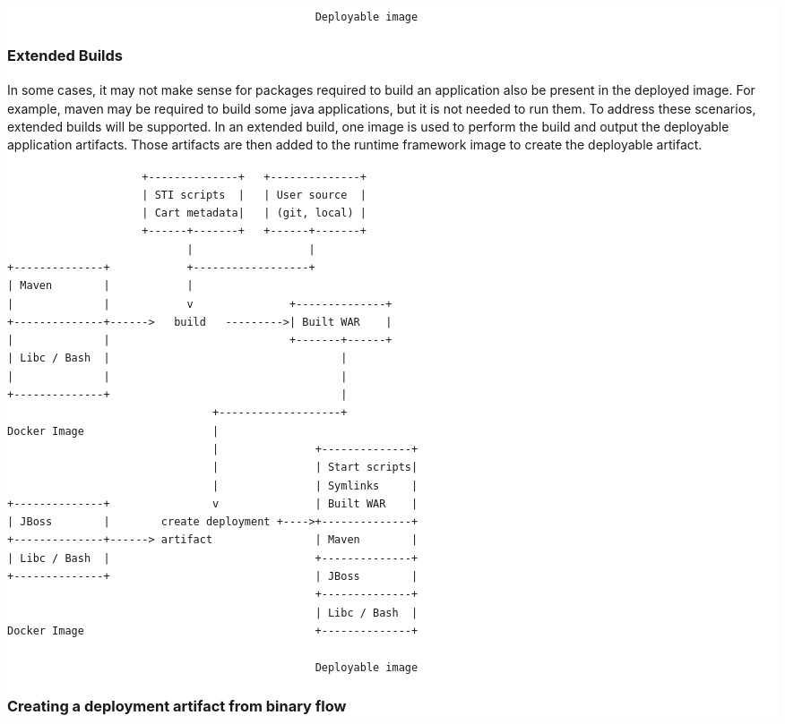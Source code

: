                                                     Deployable image

### Extended Builds

In some cases, it may not make sense for packages required to build an application also
be present in the deployed image.  For example, maven may be required to build some
java applications, but it is not needed to run them.  To address these scenarios,
extended builds will be supported.  In an extended build, one image is used to perform
the build and output the deployable application artifacts.  Those artifacts are then
added to the runtime framework image to create the deployable artifact.


                         +--------------+   +--------------+
                         | STI scripts  |   | User source  |
                         | Cart metadata|   | (git, local) |
                         +------+-------+   +------+-------+
                                |                  |
    +--------------+            +------------------+
    | Maven        |            |
    |              |            v               +--------------+
    +--------------+------>   build   --------->| Built WAR    |
    |              |                            +-------+------+
    | Libc / Bash  |                                    |
    |              |                                    |
    +--------------+                                    |
                                    +-------------------+
    Docker Image                    |
                                    |               +--------------+
                                    |               | Start scripts|
                                    |               | Symlinks     |
    +--------------+                v               | Built WAR    |
    | JBoss        |        create deployment +---->+--------------+
    +--------------+------> artifact                | Maven        |
    | Libc / Bash  |                                +--------------+
    +--------------+                                | JBoss        |
                                                    +--------------+
                                                    | Libc / Bash  |
    Docker Image                                    +--------------+

                                                    Deployable image


### Creating a deployment artifact from binary flow

